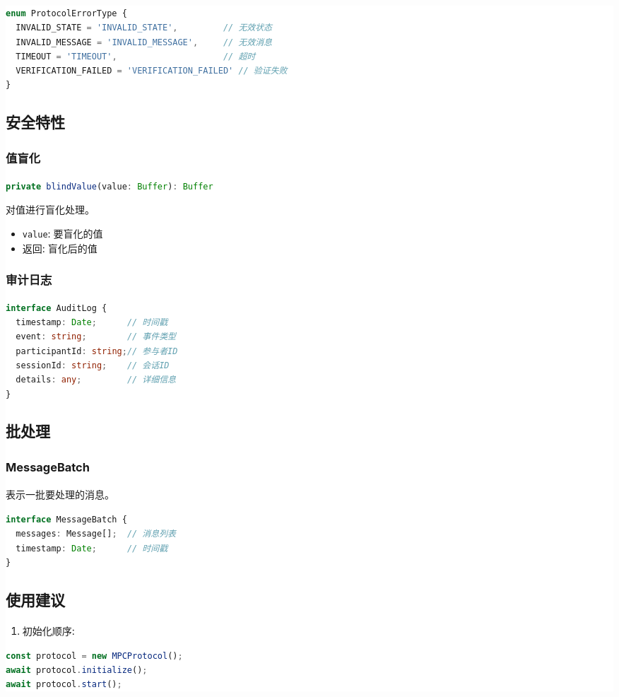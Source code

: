 ```typescript
enum ProtocolErrorType {
  INVALID_STATE = 'INVALID_STATE',         // 无效状态
  INVALID_MESSAGE = 'INVALID_MESSAGE',     // 无效消息
  TIMEOUT = 'TIMEOUT',                     // 超时
  VERIFICATION_FAILED = 'VERIFICATION_FAILED' // 验证失败
}
```

## 安全特性

### 值盲化

```typescript
private blindValue(value: Buffer): Buffer
```
对值进行盲化处理。
- `value`: 要盲化的值
- 返回: 盲化后的值

### 审计日志

```typescript
interface AuditLog {
  timestamp: Date;      // 时间戳
  event: string;        // 事件类型
  participantId: string;// 参与者ID
  sessionId: string;    // 会话ID
  details: any;         // 详细信息
}
```

## 批处理

### MessageBatch

表示一批要处理的消息。

```typescript
interface MessageBatch {
  messages: Message[];  // 消息列表
  timestamp: Date;      // 时间戳
}
```

## 使用建议

1. 初始化顺序:
```typescript
const protocol = new MPCProtocol();
await protocol.initialize();
await protocol.start();
```
